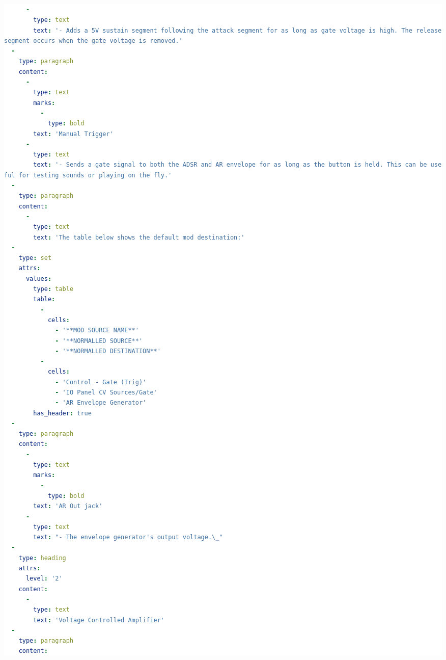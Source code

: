 ```yaml
      -
        type: text
        text: '- Adds a 5V sustain segment following the attack segment for as long as gate voltage is high. The release segment occurs when the gate voltage is removed.'
  -
    type: paragraph
    content:
      -
        type: text
        marks:
          -
            type: bold
        text: 'Manual Trigger'
      -
        type: text
        text: '- Sends a gate signal to both the ADSR and AR envelope for as long as the button is held. This can be useful for testing sounds or playing on the fly.'
  -
    type: paragraph
    content:
      -
        type: text
        text: 'The table below shows the default mod destination:'
  -
    type: set
    attrs:
      values:
        type: table
        table:
          -
            cells:
              - '**MOD SOURCE NAME**'
              - '**NORMALLED SOURCE**'
              - '**NORMALLED DESTINATION**'
          -
            cells:
              - 'Control - Gate (Trig)'
              - 'IO Panel CV Sources/Gate'
              - 'AR Envelope Generator'
        has_header: true
  -
    type: paragraph
    content:
      -
        type: text
        marks:
          -
            type: bold
        text: 'AR Out jack'
      -
        type: text
        text: "- The envelope generator's output voltage.\_"
  -
    type: heading
    attrs:
      level: '2'
    content:
      -
        type: text
        text: 'Voltage Controlled Amplifier'
  -
    type: paragraph
    content:
```